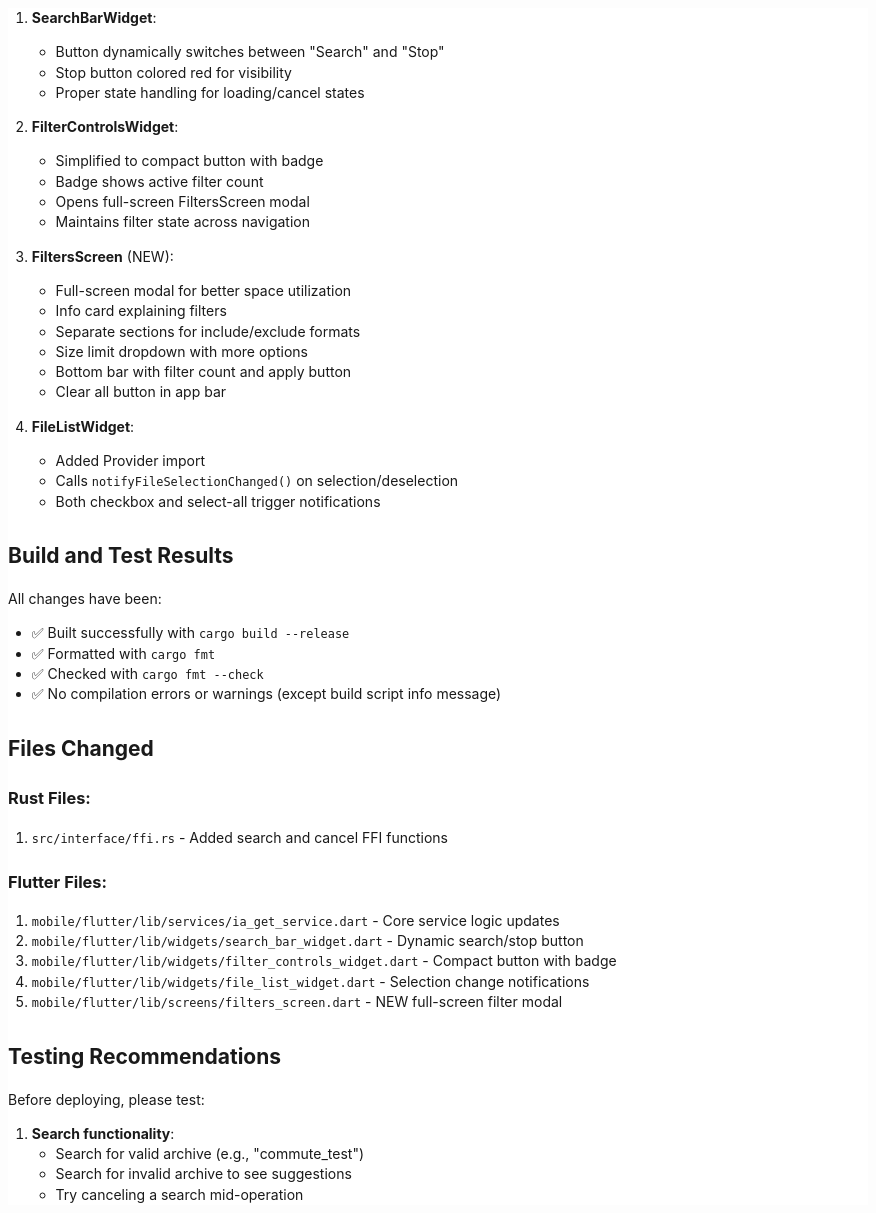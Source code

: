 1. **SearchBarWidget**:
   - Button dynamically switches between "Search" and "Stop"
   - Stop button colored red for visibility
   - Proper state handling for loading/cancel states

2. **FilterControlsWidget**:
   - Simplified to compact button with badge
   - Badge shows active filter count
   - Opens full-screen FiltersScreen modal
   - Maintains filter state across navigation

3. **FiltersScreen** (NEW):
   - Full-screen modal for better space utilization
   - Info card explaining filters
   - Separate sections for include/exclude formats
   - Size limit dropdown with more options
   - Bottom bar with filter count and apply button
   - Clear all button in app bar

4. **FileListWidget**:
   - Added Provider import
   - Calls `notifyFileSelectionChanged()` on selection/deselection
   - Both checkbox and select-all trigger notifications

## Build and Test Results

All changes have been:
- ✅ Built successfully with `cargo build --release`
- ✅ Formatted with `cargo fmt`
- ✅ Checked with `cargo fmt --check`
- ✅ No compilation errors or warnings (except build script info message)

## Files Changed

### Rust Files:
1. `src/interface/ffi.rs` - Added search and cancel FFI functions

### Flutter Files:
1. `mobile/flutter/lib/services/ia_get_service.dart` - Core service logic updates
2. `mobile/flutter/lib/widgets/search_bar_widget.dart` - Dynamic search/stop button
3. `mobile/flutter/lib/widgets/filter_controls_widget.dart` - Compact button with badge
4. `mobile/flutter/lib/widgets/file_list_widget.dart` - Selection change notifications
5. `mobile/flutter/lib/screens/filters_screen.dart` - NEW full-screen filter modal

## Testing Recommendations

Before deploying, please test:

1. **Search functionality**:
   - Search for valid archive (e.g., "commute_test")
   - Search for invalid archive to see suggestions
   - Try canceling a search mid-operation
